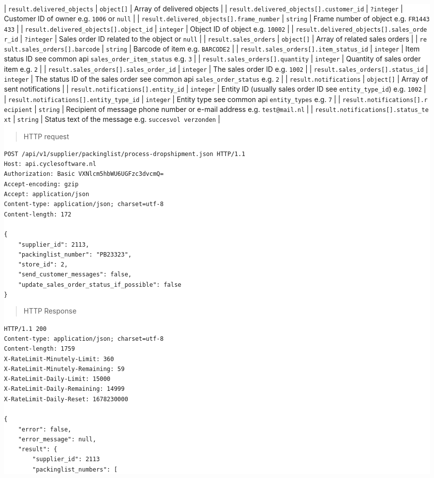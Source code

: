| `result.delivered_objects`                  | `object[]` | Array of delivered objects                                                    |
| `result.delivered_objects[].customer_id`    | `?integer` | Customer ID of owner e.g. `1006` or `null`                                    |
| `result.delivered_objects[].frame_number`   | `string`   | Frame number of object e.g. `FR1443433`                                       |
| `result.delivered_objects[].object_id`      | `integer`  | Object ID of object e.g. `10002`                                              |
| `result.delivered_objects[].sales_order_id` | `?integer` | Sales order ID related to the object or `null`                                |
| `result.sales_orders`                       | `object[]` | Array of related sales orders                                                 |
| `result.sales_orders[].barcode`             | `string`   | Barcode of item e.g. `BARCODE2`                                               |
| `result.sales_orders[].item_status_id`      | `integer`  | Item status ID see common api `sales_order_item_status` e.g. `3`              |
| `result.sales_orders[].quantity`            | `integer`  | Quantity of sales order item e.g. `2`                                         |
| `result.sales_orders[].sales_order_id`      | `integer`  | The sales order ID e.g. `1002`                                                |
| `result.sales_orders[].status_id`           | `integer`  | The status ID of the sales order see common api `sales_order_status` e.g. `2` |
| `result.notifications`                      | `object[]` | Array of sent notifications                                                   |
| `result.notifications[].entity_id`          | `integer`  | Entity ID (usually sales order ID see `entity_type_id`) e.g. `1002`           |
| `result.notifications[].entity_type_id`     | `integer`  | Entity type see common api `entity_types` e.g. `7`                            |
| `result.notifications[].recipient`          | `string`   | Recipient of message phone number or e-mail address e.g. `test@mail.nl`       |
| `result.notifications[].status_text`        | `string`   | Status text of the message e.g. `succesvol verzonden`                         |

> HTTP request

```http
POST /api/v1/supplier/packinglist/process-dropshipment.json HTTP/1.1
Host: api.cyclesoftware.nl
Authorization: Basic VXNlcm5hbWU6UGFzc3dvcmQ=
Accept-encoding: gzip
Accept: application/json
Content-type: application/json; charset=utf-8
Content-length: 172

{
    "supplier_id": 2113,
    "packinglist_number": "PB23323",
    "store_id": 2,
    "send_customer_messages": false,
    "update_sales_order_status_if_possible": false
}
```

> HTTP Response

```http
HTTP/1.1 200 
Content-type: application/json; charset=utf-8
Content-length: 1759
X-RateLimit-Minutely-Limit: 360
X-RateLimit-Minutely-Remaining: 59
X-RateLimit-Daily-Limit: 15000
X-RateLimit-Daily-Remaining: 14999
X-RateLimit-Daily-Reset: 1678230000

{
    "error": false,
    "error_message": null,
    "result": {
        "supplier_id": 2113
        "packinglist_numbers": [
```